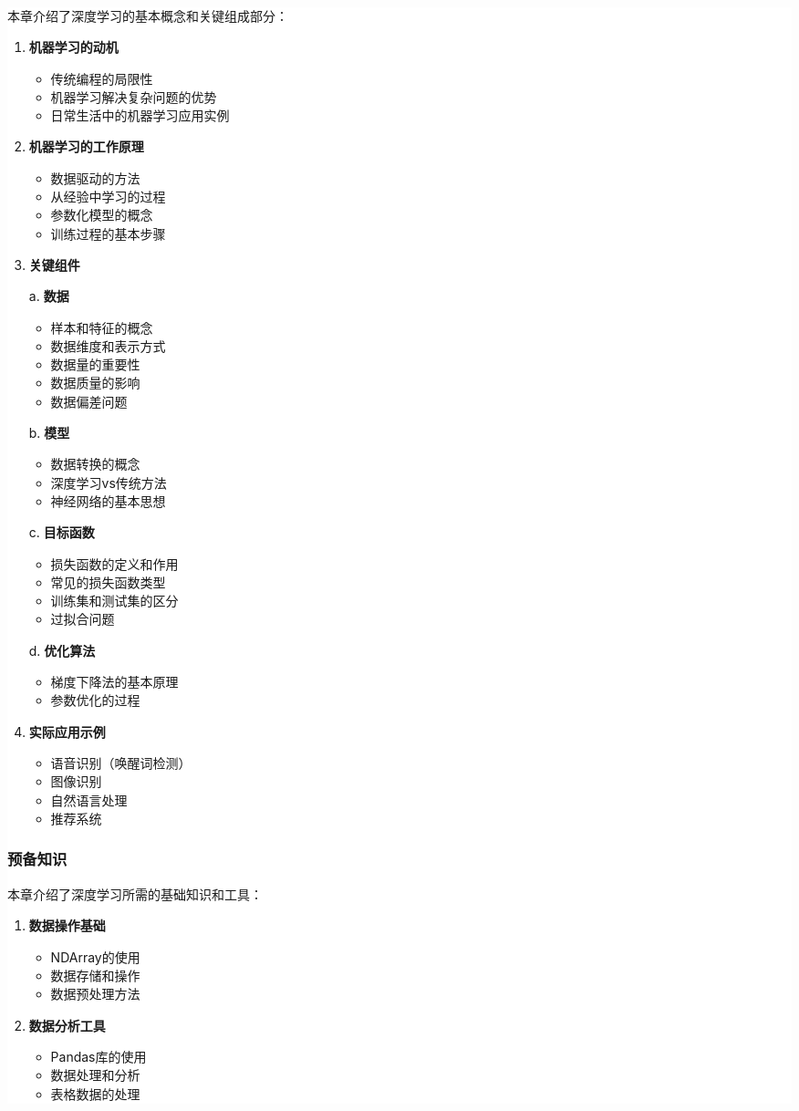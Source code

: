 本章介绍了深度学习的基本概念和关键组成部分：

1. **机器学习的动机**
   - 传统编程的局限性
   - 机器学习解决复杂问题的优势
   - 日常生活中的机器学习应用实例

2. **机器学习的工作原理**
   - 数据驱动的方法
   - 从经验中学习的过程
   - 参数化模型的概念
   - 训练过程的基本步骤

3. **关键组件**

   a. **数据**
   - 样本和特征的概念
   - 数据维度和表示方式
   - 数据量的重要性
   - 数据质量的影响
   - 数据偏差问题

   b. **模型**
   - 数据转换的概念
   - 深度学习vs传统方法
   - 神经网络的基本思想

   c. **目标函数**
   - 损失函数的定义和作用
   - 常见的损失函数类型
   - 训练集和测试集的区分
   - 过拟合问题

   d. **优化算法**
   - 梯度下降法的基本原理
   - 参数优化的过程

4. **实际应用示例**
   - 语音识别（唤醒词检测）
   - 图像识别
   - 自然语言处理
   - 推荐系统 

### 预备知识

本章介绍了深度学习所需的基础知识和工具：

1. **数据操作基础**
   - NDArray的使用
   - 数据存储和操作
   - 数据预处理方法

2. **数据分析工具**
   - Pandas库的使用
   - 数据处理和分析
   - 表格数据的处理
